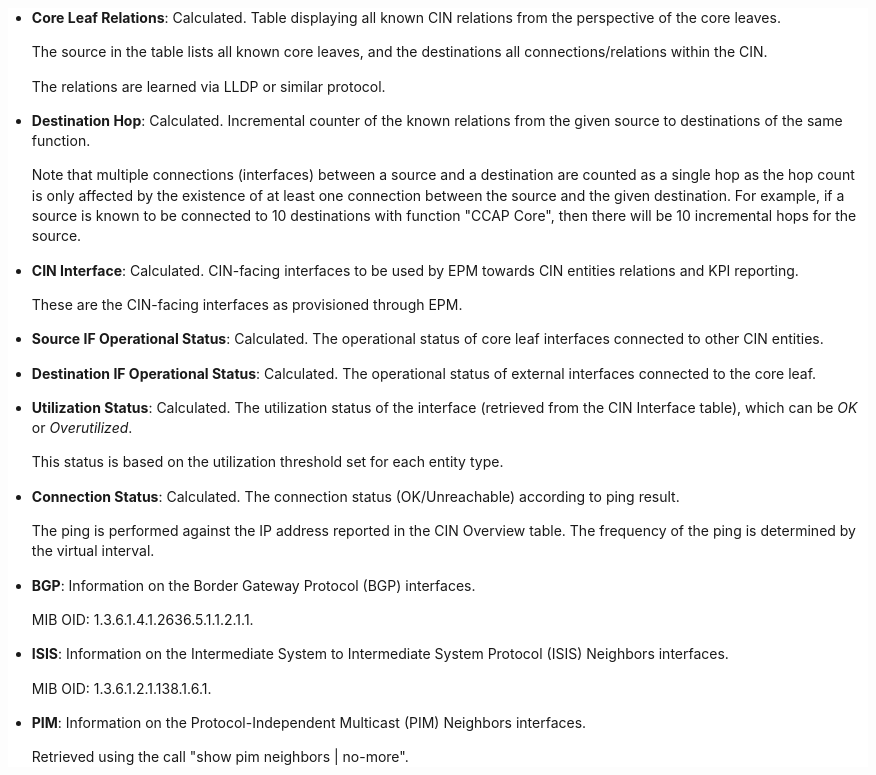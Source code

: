 - **Core Leaf Relations**: Calculated. Table displaying all known CIN relations from the perspective of the core leaves.

  The source in the table lists all known core leaves, and the destinations all connections/relations within the CIN.

  The relations are learned via LLDP or similar protocol.

- **Destination Hop**: Calculated. Incremental counter of the known relations from the given source to destinations of the same function.

  Note that multiple connections (interfaces) between a source and a destination are counted as a single hop as the hop count is only affected by the existence of at least one connection between the source and the given destination. For example, if a source is known to be connected to 10 destinations with function "CCAP Core", then there will be 10 incremental hops for the source.

- **CIN Interface**: Calculated. CIN-facing interfaces to be used by EPM towards CIN entities relations and KPI reporting.

  These are the CIN-facing interfaces as provisioned through EPM.

- **Source IF Operational Status**: Calculated. The operational status of core leaf interfaces connected to other CIN entities.

- **Destination IF Operational Status**: Calculated. The operational status of external interfaces connected to the core leaf.

- **Utilization Status**: Calculated. The utilization status of the interface (retrieved from the CIN Interface table), which can be *OK* or *Overutilized*.

  This status is based on the utilization threshold set for each entity type.

- **Connection Status**: Calculated. The connection status (OK/Unreachable) according to ping result.

  The ping is performed against the IP address reported in the CIN Overview table. The frequency of the ping is determined by the virtual interval.

- **BGP**: Information on the Border Gateway Protocol (BGP) interfaces.

  MIB OID: 1.3.6.1.4.1.2636.5.1.1.2.1.1.

- **ISIS**: Information on the Intermediate System to Intermediate System Protocol (ISIS) Neighbors interfaces.

  MIB OID: 1.3.6.1.2.1.138.1.6.1.

- **PIM**: Information on the Protocol-Independent Multicast (PIM) Neighbors interfaces.

  Retrieved using the call "show pim neighbors | no-more".
